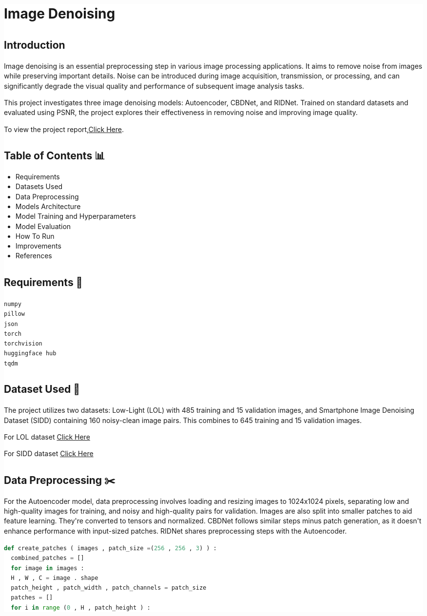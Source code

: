 # Image Denoising

## Introduction 
Image denoising is an essential preprocessing step in various image processing applications.
It aims to remove noise from images while preserving important details. Noise can be introduced during image acquisition, transmission, or processing, and can significantly degrade
the visual quality and performance of subsequent image analysis tasks.

This project investigates three image denoising models: Autoencoder, CBDNet, and RIDNet. Trained on standard datasets and evaluated using PSNR, the project explores their effectiveness in removing noise and improving image quality.


To view the project report,[Click Here](https://github.com/user-attachments/files/15887289/Image_Denoising.pdf).

## Table of Contents :bar_chart:
- Requirements
- Datasets Used
- Data Preprocessing
- Models Architecture
- Model Training and Hyperparameters
- Model Evaluation
- How To Run
- Improvements
- References

## Requirements :bell:
```
numpy
pillow
json
torch
torchvision
huggingface hub
tqdm
```
## Dataset Used :school_satchel:
The project utilizes two datasets: Low-Light (LOL) with 485 training and 15 validation images, and Smartphone Image Denoising Dataset (SIDD) containing 160 noisy-clean image pairs. This combines to 645 training and 15 validation images.

For LOL dataset [Click Here](https://www.kaggle.com/datasets/soumikrakshit/lol-dataset)

For SIDD dataset [Click Here](https://www.kaggle.com/datasets/rajat95gupta/smartphone-image-denoising-dataset)

## Data Preprocessing :scissors:
For the Autoencoder model, data preprocessing involves loading and resizing images to 1024x1024 pixels, separating low and high-quality images for training, and noisy and high-quality pairs for validation. Images are also split into smaller patches to aid feature learning. They're converted to tensors and normalized. CBDNet follows similar steps minus patch generation, as it doesn't enhance performance with input-sized patches. RIDNet shares preprocessing steps with the Autoencoder.
```python
def create_patches ( images , patch_size =(256 , 256 , 3) ) :
  combined_patches = []
  for image in images :
  H , W , C = image . shape
  patch_height , patch_width , patch_channels = patch_size
  patches = []
  for i in range (0 , H , patch_height ) :
```